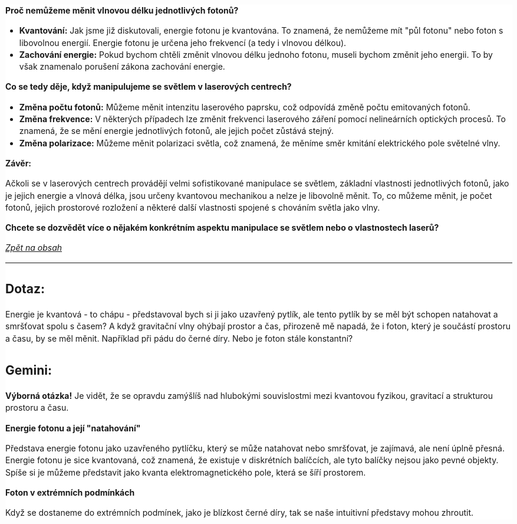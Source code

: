 **Proč nemůžeme měnit vlnovou délku jednotlivých fotonů?**

* **Kvantování:** Jak jsme již diskutovali, energie fotonu je kvantována. To znamená, že nemůžeme mít "půl fotonu" nebo foton s libovolnou energií. Energie fotonu je určena jeho frekvencí (a tedy i vlnovou délkou).
* **Zachování energie:** Pokud bychom chtěli změnit vlnovou délku jednoho fotonu, museli bychom změnit jeho energii. To by však znamenalo porušení zákona zachování energie.

**Co se tedy děje, když manipulujeme se světlem v laserových centrech?**

* **Změna počtu fotonů:** Můžeme měnit intenzitu laserového paprsku, což odpovídá změně počtu emitovaných fotonů.
* **Změna frekvence:** V některých případech lze změnit frekvenci laserového záření pomocí nelineárních optických procesů. To znamená, že se mění energie jednotlivých fotonů, ale jejich počet zůstává stejný.
* **Změna polarizace:** Můžeme měnit polarizaci světla, což znamená, že měníme směr kmitání elektrického pole světelné vlny.

**Závěr:**

Ačkoli se v laserových centrech provádějí velmi sofistikované manipulace se světlem, základní vlastnosti jednotlivých fotonů, jako je jejich energie a vlnová délka, jsou určeny kvantovou mechanikou a nelze je libovolně měnit. To, co můžeme měnit, je počet fotonů, jejich prostorové rozložení a některé další vlastnosti spojené s chováním světla jako vlny.

**Chcete se dozvědět více o nějakém konkrétním aspektu manipulace se světlem nebo o vlastnostech laserů?**


[*Zpět na obsah*](#obsah)

---

## Dotaz:

Energie je kvantová - to chápu - představoval bych si ji jako uzavřený pytlík, ale tento pytlík by se měl být schopen natahovat a smršťovat spolu s časem? A když gravitační vlny ohýbají prostor a čas, přirozeně mě napadá, že i foton, který je součástí prostoru a času, by se měl měnit. Například při pádu do černé díry. Nebo je foton stále konstantní?

## Gemini:

**Výborná otázka!** Je vidět, že se opravdu zamýšlíš nad hlubokými souvislostmi mezi kvantovou fyzikou, gravitací a strukturou prostoru a času.

**Energie fotonu a její "natahování"**

Představa energie fotonu jako uzavřeného pytlíčku, který se může natahovat nebo smršťovat, je zajímavá, ale není úplně přesná. Energie fotonu je sice kvantovaná, což znamená, že existuje v diskrétních balíčcích, ale tyto balíčky nejsou jako pevné objekty. Spíše si je můžeme představit jako kvanta elektromagnetického pole, která se šíří prostorem.

**Foton v extrémních podmínkách**

Když se dostaneme do extrémních podmínek, jako je blízkost černé díry, tak se naše intuitivní představy mohou zhroutit. 
